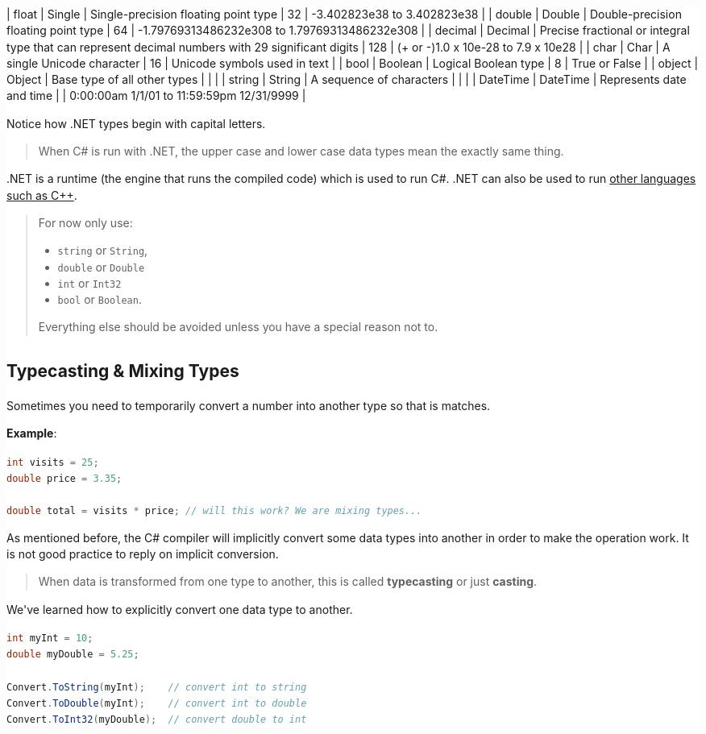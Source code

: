 | float         | Single    | Single-precision floating point type                         | 32          | -3.402823e38 to 3.402823e38                             |
| double        | Double    | Double-precision floating point type                         | 64          | -1.79769313486232e308 to 1.79769313486232e308           |
| decimal       | Decimal   | Precise fractional or integral type that can represent decimal numbers with 29 significant digits | 128         | (+ or -)1.0 x 10e-28 to 7.9 x 10e28                     |
| char          | Char      | A single Unicode character                                   | 16          | Unicode symbols used in text                            |
| bool          | Boolean   | Logical Boolean type                                         | 8           | True or False                                           |
| object        | Object    | Base type of all other types                                 |             |                                                         |
| string        | String    | A sequence of characters                                     |             |                                                         |
| DateTime      | DateTime  | Represents date and time                                     |             | 0:00:00am 1/1/01 to 11:59:59pm 12/31/9999               |


Notice how .NET types begin with capital letters.

>When C# is run with .NET, the upper case and lower case data types mean the exactly same thing.

.NET is a runtime (the engine that runs the compiled code) which is used to run C#.
.NET can also be used to run [other languages such as C++](https://learn.microsoft.com/en-us/cpp/dotnet/dotnet-programming-with-cpp-cli-visual-cpp?view=msvc-170).

> For now only use:
>  
>  - `string` or `String`,
>  - `double` or `Double`
>  - `int` or `Int32`
>  - `bool` or `Boolean`.
>  
>  Everything else should be avoided unless you have a special reason not to.


## Typecasting & Mixing Types

Sometimes you need to temporarily convert a number into another type so that is matches. 

**Example**:

```csharp
int visits = 25; 
double price = 3.35; 
 
double total = visits * price; // will this work? We are mixing types...
```

As mentioned before, the C# compiler will implicitly convert some data types into another in order to make the operation work. It is not good practice to reply on implicit conversion.

> When data is transformed from one type to another, this is called **typecasting** or just **casting**.

We've learned how to explicitly convert one data type to another. 

```csharp
int myInt = 10;
double myDouble = 5.25;

Convert.ToString(myInt);    // convert int to string
Convert.ToDouble(myInt);    // convert int to double
Convert.ToInt32(myDouble);  // convert double to int
```
